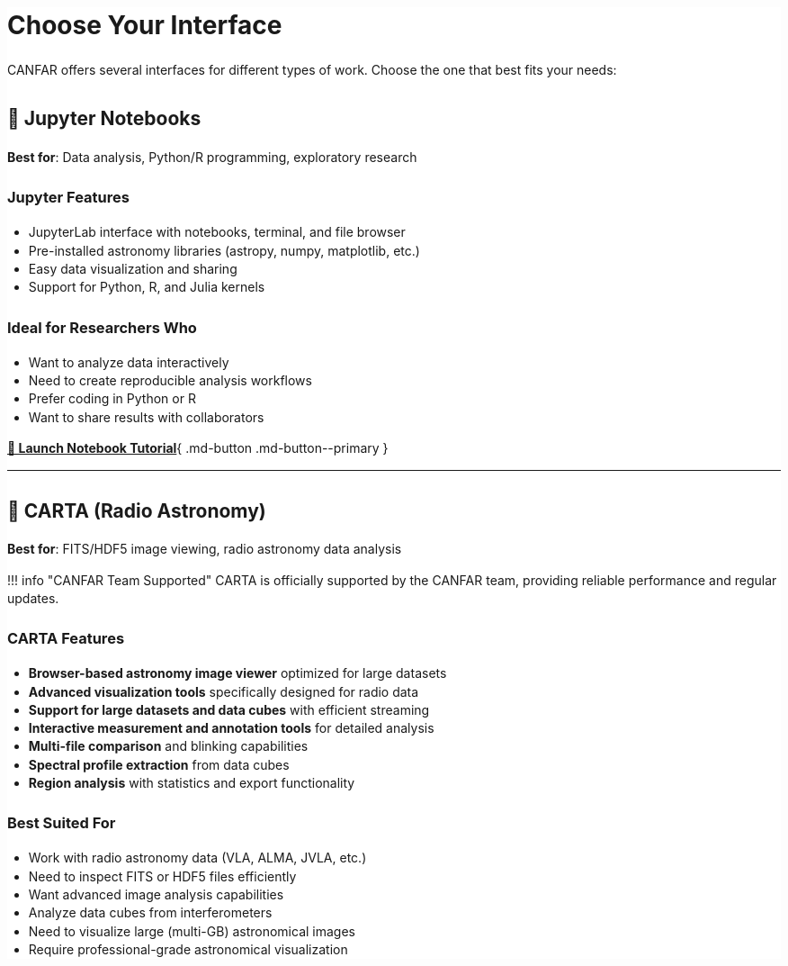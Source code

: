 # Choose Your Interface

CANFAR offers several interfaces for different types of work. Choose the one that best fits your needs:

## 📓 Jupyter Notebooks

**Best for**: Data analysis, Python/R programming, exploratory research

### Jupyter Features

- JupyterLab interface with notebooks, terminal, and file browser
- Pre-installed astronomy libraries (astropy, numpy, matplotlib, etc.)
- Easy data visualization and sharing
- Support for Python, R, and Julia kernels

### Ideal for Researchers Who

- Want to analyze data interactively
- Need to create reproducible analysis workflows  
- Prefer coding in Python or R
- Want to share results with collaborators

[**🚀 Launch Notebook Tutorial**](launch-notebook.md){ .md-button .md-button--primary }

---

## 🔭 CARTA (Radio Astronomy)

**Best for**: FITS/HDF5 image viewing, radio astronomy data analysis

!!! info "CANFAR Team Supported"
    CARTA is officially supported by the CANFAR team, providing reliable performance and regular updates.

### CARTA Features

- **Browser-based astronomy image viewer** optimized for large datasets
- **Advanced visualization tools** specifically designed for radio data
- **Support for large datasets and data cubes** with efficient streaming
- **Interactive measurement and annotation tools** for detailed analysis
- **Multi-file comparison** and blinking capabilities
- **Spectral profile extraction** from data cubes
- **Region analysis** with statistics and export functionality

### Best Suited For

- Work with radio astronomy data (VLA, ALMA, JVLA, etc.)
- Need to inspect FITS or HDF5 files efficiently
- Want advanced image analysis capabilities
- Analyze data cubes from interferometers
- Need to visualize large (multi-GB) astronomical images
- Require professional-grade astronomical visualization
